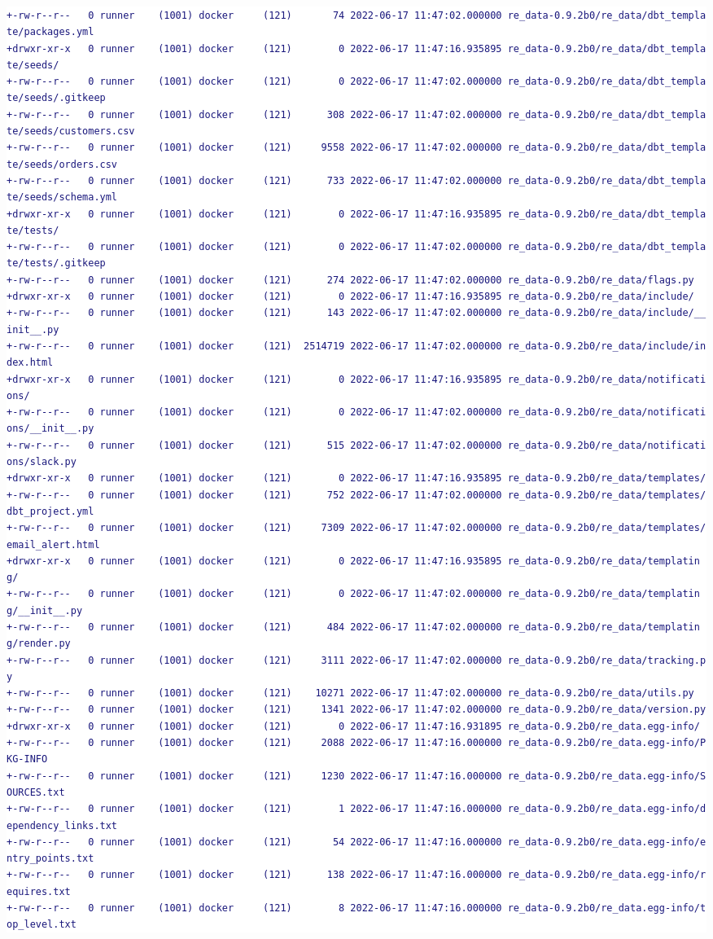 ```diff
+-rw-r--r--   0 runner    (1001) docker     (121)       74 2022-06-17 11:47:02.000000 re_data-0.9.2b0/re_data/dbt_template/packages.yml
+drwxr-xr-x   0 runner    (1001) docker     (121)        0 2022-06-17 11:47:16.935895 re_data-0.9.2b0/re_data/dbt_template/seeds/
+-rw-r--r--   0 runner    (1001) docker     (121)        0 2022-06-17 11:47:02.000000 re_data-0.9.2b0/re_data/dbt_template/seeds/.gitkeep
+-rw-r--r--   0 runner    (1001) docker     (121)      308 2022-06-17 11:47:02.000000 re_data-0.9.2b0/re_data/dbt_template/seeds/customers.csv
+-rw-r--r--   0 runner    (1001) docker     (121)     9558 2022-06-17 11:47:02.000000 re_data-0.9.2b0/re_data/dbt_template/seeds/orders.csv
+-rw-r--r--   0 runner    (1001) docker     (121)      733 2022-06-17 11:47:02.000000 re_data-0.9.2b0/re_data/dbt_template/seeds/schema.yml
+drwxr-xr-x   0 runner    (1001) docker     (121)        0 2022-06-17 11:47:16.935895 re_data-0.9.2b0/re_data/dbt_template/tests/
+-rw-r--r--   0 runner    (1001) docker     (121)        0 2022-06-17 11:47:02.000000 re_data-0.9.2b0/re_data/dbt_template/tests/.gitkeep
+-rw-r--r--   0 runner    (1001) docker     (121)      274 2022-06-17 11:47:02.000000 re_data-0.9.2b0/re_data/flags.py
+drwxr-xr-x   0 runner    (1001) docker     (121)        0 2022-06-17 11:47:16.935895 re_data-0.9.2b0/re_data/include/
+-rw-r--r--   0 runner    (1001) docker     (121)      143 2022-06-17 11:47:02.000000 re_data-0.9.2b0/re_data/include/__init__.py
+-rw-r--r--   0 runner    (1001) docker     (121)  2514719 2022-06-17 11:47:02.000000 re_data-0.9.2b0/re_data/include/index.html
+drwxr-xr-x   0 runner    (1001) docker     (121)        0 2022-06-17 11:47:16.935895 re_data-0.9.2b0/re_data/notifications/
+-rw-r--r--   0 runner    (1001) docker     (121)        0 2022-06-17 11:47:02.000000 re_data-0.9.2b0/re_data/notifications/__init__.py
+-rw-r--r--   0 runner    (1001) docker     (121)      515 2022-06-17 11:47:02.000000 re_data-0.9.2b0/re_data/notifications/slack.py
+drwxr-xr-x   0 runner    (1001) docker     (121)        0 2022-06-17 11:47:16.935895 re_data-0.9.2b0/re_data/templates/
+-rw-r--r--   0 runner    (1001) docker     (121)      752 2022-06-17 11:47:02.000000 re_data-0.9.2b0/re_data/templates/dbt_project.yml
+-rw-r--r--   0 runner    (1001) docker     (121)     7309 2022-06-17 11:47:02.000000 re_data-0.9.2b0/re_data/templates/email_alert.html
+drwxr-xr-x   0 runner    (1001) docker     (121)        0 2022-06-17 11:47:16.935895 re_data-0.9.2b0/re_data/templating/
+-rw-r--r--   0 runner    (1001) docker     (121)        0 2022-06-17 11:47:02.000000 re_data-0.9.2b0/re_data/templating/__init__.py
+-rw-r--r--   0 runner    (1001) docker     (121)      484 2022-06-17 11:47:02.000000 re_data-0.9.2b0/re_data/templating/render.py
+-rw-r--r--   0 runner    (1001) docker     (121)     3111 2022-06-17 11:47:02.000000 re_data-0.9.2b0/re_data/tracking.py
+-rw-r--r--   0 runner    (1001) docker     (121)    10271 2022-06-17 11:47:02.000000 re_data-0.9.2b0/re_data/utils.py
+-rw-r--r--   0 runner    (1001) docker     (121)     1341 2022-06-17 11:47:02.000000 re_data-0.9.2b0/re_data/version.py
+drwxr-xr-x   0 runner    (1001) docker     (121)        0 2022-06-17 11:47:16.931895 re_data-0.9.2b0/re_data.egg-info/
+-rw-r--r--   0 runner    (1001) docker     (121)     2088 2022-06-17 11:47:16.000000 re_data-0.9.2b0/re_data.egg-info/PKG-INFO
+-rw-r--r--   0 runner    (1001) docker     (121)     1230 2022-06-17 11:47:16.000000 re_data-0.9.2b0/re_data.egg-info/SOURCES.txt
+-rw-r--r--   0 runner    (1001) docker     (121)        1 2022-06-17 11:47:16.000000 re_data-0.9.2b0/re_data.egg-info/dependency_links.txt
+-rw-r--r--   0 runner    (1001) docker     (121)       54 2022-06-17 11:47:16.000000 re_data-0.9.2b0/re_data.egg-info/entry_points.txt
+-rw-r--r--   0 runner    (1001) docker     (121)      138 2022-06-17 11:47:16.000000 re_data-0.9.2b0/re_data.egg-info/requires.txt
+-rw-r--r--   0 runner    (1001) docker     (121)        8 2022-06-17 11:47:16.000000 re_data-0.9.2b0/re_data.egg-info/top_level.txt
```